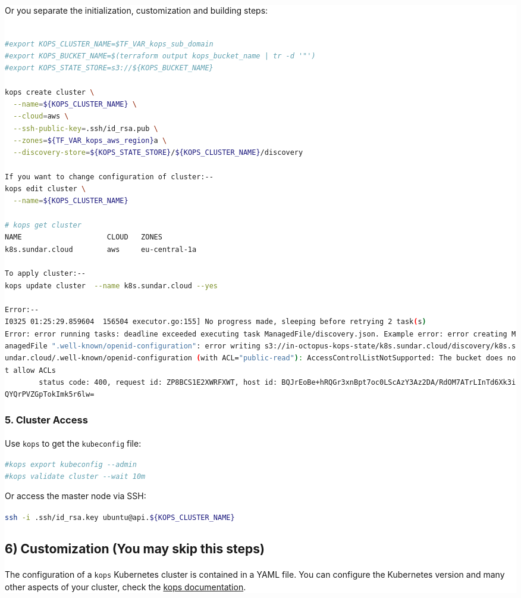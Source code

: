 Or you separate the initialization, customization and building steps:

```bash
	
#export KOPS_CLUSTER_NAME=$TF_VAR_kops_sub_domain
#export KOPS_BUCKET_NAME=$(terraform output kops_bucket_name | tr -d '"')
#export KOPS_STATE_STORE=s3://${KOPS_BUCKET_NAME}	 

kops create cluster \
  --name=${KOPS_CLUSTER_NAME} \
  --cloud=aws \
  --ssh-public-key=.ssh/id_rsa.pub \
  --zones=${TF_VAR_kops_aws_region}a \
  --discovery-store=${KOPS_STATE_STORE}/${KOPS_CLUSTER_NAME}/discovery

If you want to change configuration of cluster:--
kops edit cluster \
  --name=${KOPS_CLUSTER_NAME}

# kops get cluster
NAME                    CLOUD   ZONES
k8s.sundar.cloud        aws     eu-central-1a

To apply cluster:--
kops update cluster  --name k8s.sundar.cloud --yes

Error:--
I0325 01:25:29.859604  156504 executor.go:155] No progress made, sleeping before retrying 2 task(s)
Error: error running tasks: deadline exceeded executing task ManagedFile/discovery.json. Example error: error creating ManagedFile ".well-known/openid-configuration": error writing s3://in-octopus-kops-state/k8s.sundar.cloud/discovery/k8s.sundar.cloud/.well-known/openid-configuration (with ACL="public-read"): AccessControlListNotSupported: The bucket does not allow ACLs
        status code: 400, request id: ZP8BCS1E2XWRFXWT, host id: BQJrEoBe+hRQGr3xnBpt7oc0LScAzY3Az2DA/RdOM7ATrLInTd6Xk3iQYQrPVZGpTokImk5r6lw=
```

### 5. Cluster Access

Use `kops` to get the `kubeconfig` file:

```bash
#kops export kubeconfig --admin
#kops validate cluster --wait 10m 
```

Or access the master node via SSH:

```bash
ssh -i .ssh/id_rsa.key ubuntu@api.${KOPS_CLUSTER_NAME}
```

## 6) Customization (You may skip this steps)

The configuration of a `kops` Kubernetes cluster is contained in a YAML file.  You can configure the Kubernetes version and many other aspects of your cluster, check the [kops documentation](https://kops.sigs.k8s.io/cluster_spec/).

